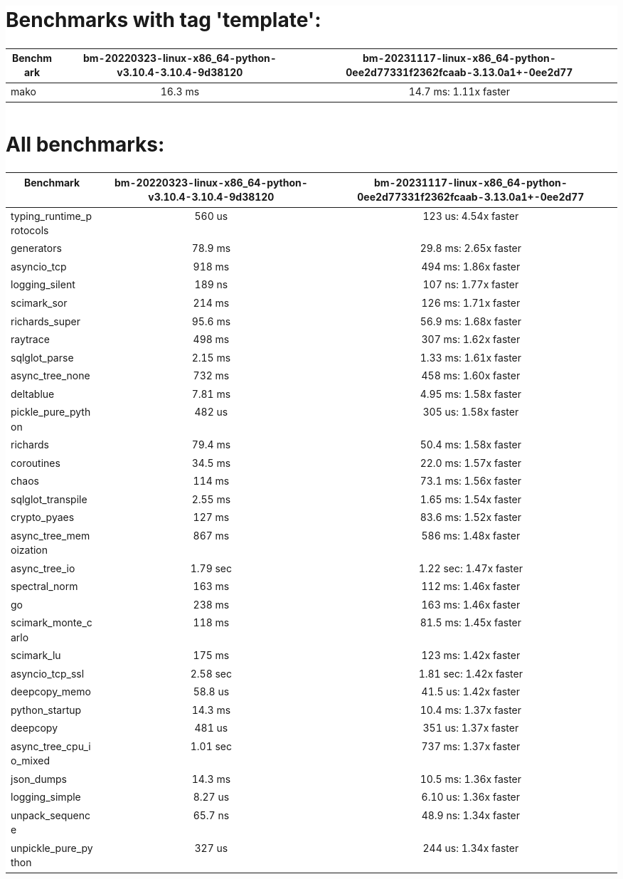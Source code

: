 Benchmarks with tag 'template':
===============================

| Benchmark | bm-20220323-linux-x86_64-python-v3.10.4-3.10.4-9d38120 | bm-20231117-linux-x86_64-python-0ee2d77331f2362fcaab-3.13.0a1+-0ee2d77 |
|-----------|:------------------------------------------------------:|:----------------------------------------------------------------------:|
| mako      | 16.3 ms                                                | 14.7 ms: 1.11x faster                                                  |

All benchmarks:
===============

| Benchmark                | bm-20220323-linux-x86_64-python-v3.10.4-3.10.4-9d38120 | bm-20231117-linux-x86_64-python-0ee2d77331f2362fcaab-3.13.0a1+-0ee2d77 |
|--------------------------|:------------------------------------------------------:|:----------------------------------------------------------------------:|
| typing_runtime_protocols | 560 us                                                 | 123 us: 4.54x faster                                                   |
| generators               | 78.9 ms                                                | 29.8 ms: 2.65x faster                                                  |
| asyncio_tcp              | 918 ms                                                 | 494 ms: 1.86x faster                                                   |
| logging_silent           | 189 ns                                                 | 107 ns: 1.77x faster                                                   |
| scimark_sor              | 214 ms                                                 | 126 ms: 1.71x faster                                                   |
| richards_super           | 95.6 ms                                                | 56.9 ms: 1.68x faster                                                  |
| raytrace                 | 498 ms                                                 | 307 ms: 1.62x faster                                                   |
| sqlglot_parse            | 2.15 ms                                                | 1.33 ms: 1.61x faster                                                  |
| async_tree_none          | 732 ms                                                 | 458 ms: 1.60x faster                                                   |
| deltablue                | 7.81 ms                                                | 4.95 ms: 1.58x faster                                                  |
| pickle_pure_python       | 482 us                                                 | 305 us: 1.58x faster                                                   |
| richards                 | 79.4 ms                                                | 50.4 ms: 1.58x faster                                                  |
| coroutines               | 34.5 ms                                                | 22.0 ms: 1.57x faster                                                  |
| chaos                    | 114 ms                                                 | 73.1 ms: 1.56x faster                                                  |
| sqlglot_transpile        | 2.55 ms                                                | 1.65 ms: 1.54x faster                                                  |
| crypto_pyaes             | 127 ms                                                 | 83.6 ms: 1.52x faster                                                  |
| async_tree_memoization   | 867 ms                                                 | 586 ms: 1.48x faster                                                   |
| async_tree_io            | 1.79 sec                                               | 1.22 sec: 1.47x faster                                                 |
| spectral_norm            | 163 ms                                                 | 112 ms: 1.46x faster                                                   |
| go                       | 238 ms                                                 | 163 ms: 1.46x faster                                                   |
| scimark_monte_carlo      | 118 ms                                                 | 81.5 ms: 1.45x faster                                                  |
| scimark_lu               | 175 ms                                                 | 123 ms: 1.42x faster                                                   |
| asyncio_tcp_ssl          | 2.58 sec                                               | 1.81 sec: 1.42x faster                                                 |
| deepcopy_memo            | 58.8 us                                                | 41.5 us: 1.42x faster                                                  |
| python_startup           | 14.3 ms                                                | 10.4 ms: 1.37x faster                                                  |
| deepcopy                 | 481 us                                                 | 351 us: 1.37x faster                                                   |
| async_tree_cpu_io_mixed  | 1.01 sec                                               | 737 ms: 1.37x faster                                                   |
| json_dumps               | 14.3 ms                                                | 10.5 ms: 1.36x faster                                                  |
| logging_simple           | 8.27 us                                                | 6.10 us: 1.36x faster                                                  |
| unpack_sequence          | 65.7 ns                                                | 48.9 ns: 1.34x faster                                                  |
| unpickle_pure_python     | 327 us                                                 | 244 us: 1.34x faster                                                   |